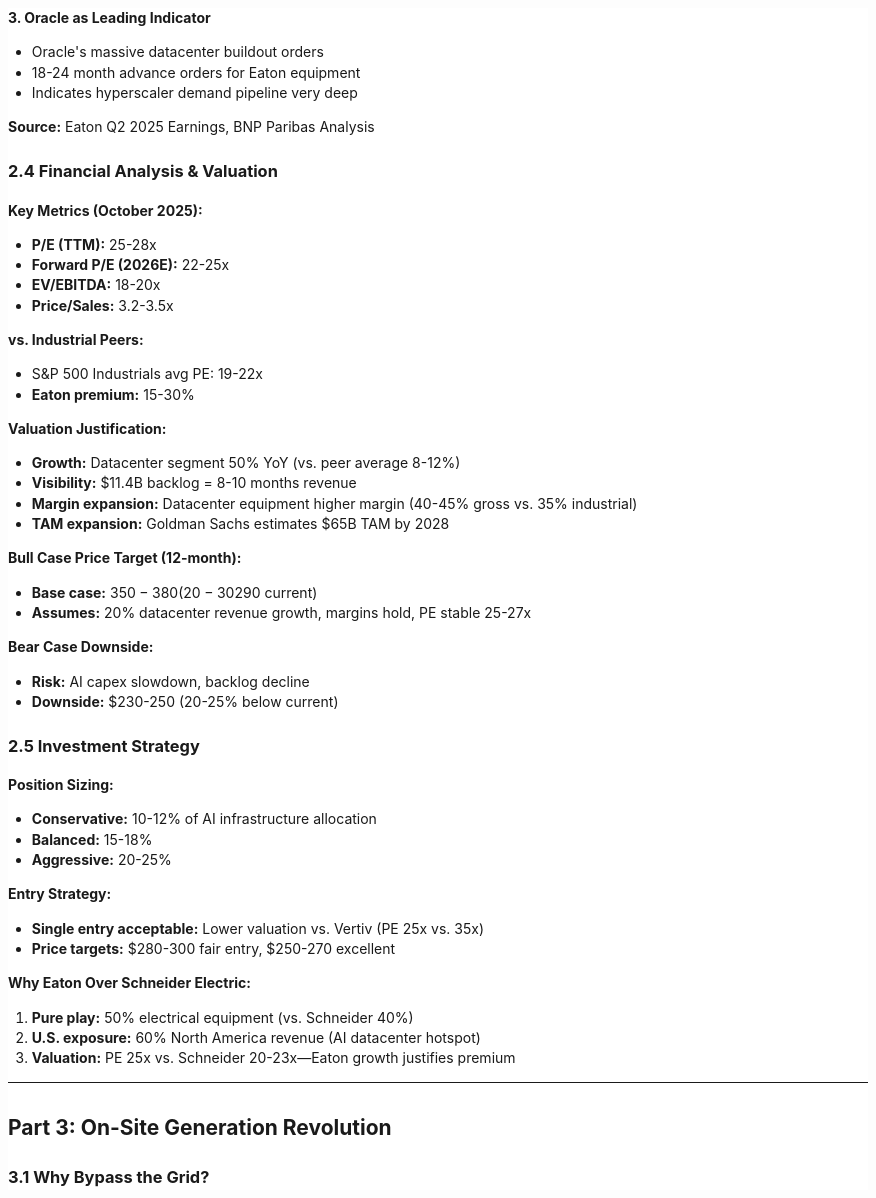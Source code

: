 **3. Oracle as Leading Indicator**
- Oracle's massive datacenter buildout orders
- 18-24 month advance orders for Eaton equipment
- Indicates hyperscaler demand pipeline very deep

**Source:** Eaton Q2 2025 Earnings, BNP Paribas Analysis

### 2.4 Financial Analysis & Valuation

**Key Metrics (October 2025):**
- **P/E (TTM):** 25-28x
- **Forward P/E (2026E):** 22-25x
- **EV/EBITDA:** 18-20x
- **Price/Sales:** 3.2-3.5x

**vs. Industrial Peers:**
- S&P 500 Industrials avg PE: 19-22x
- **Eaton premium:** 15-30%

**Valuation Justification:**
- **Growth:** Datacenter segment 50% YoY (vs. peer average 8-12%)
- **Visibility:** $11.4B backlog = 8-10 months revenue
- **Margin expansion:** Datacenter equipment higher margin (40-45% gross vs. 35% industrial)
- **TAM expansion:** Goldman Sachs estimates $65B TAM by 2028

**Bull Case Price Target (12-month):**
- **Base case:** $350-380 (20-30% upside from ~$290 current)
- **Assumes:** 20% datacenter revenue growth, margins hold, PE stable 25-27x

**Bear Case Downside:**
- **Risk:** AI capex slowdown, backlog decline
- **Downside:** $230-250 (20-25% below current)

### 2.5 Investment Strategy

**Position Sizing:**
- **Conservative:** 10-12% of AI infrastructure allocation
- **Balanced:** 15-18%
- **Aggressive:** 20-25%

**Entry Strategy:**
- **Single entry acceptable:** Lower valuation vs. Vertiv (PE 25x vs. 35x)
- **Price targets:** $280-300 fair entry, $250-270 excellent

**Why Eaton Over Schneider Electric:**
1. **Pure play:** 50% electrical equipment (vs. Schneider 40%)
2. **U.S. exposure:** 60% North America revenue (AI datacenter hotspot)
3. **Valuation:** PE 25x vs. Schneider 20-23x—Eaton growth justifies premium

---

## Part 3: On-Site Generation Revolution

### 3.1 Why Bypass the Grid?
